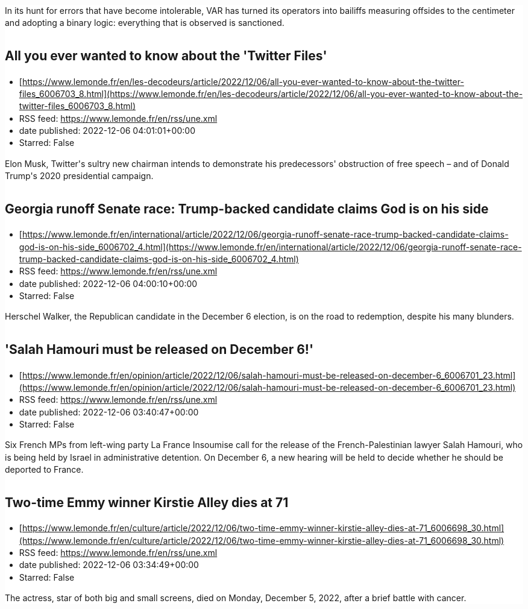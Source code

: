 In its hunt for errors that have become intolerable, VAR has turned its operators into bailiffs measuring offsides to the centimeter and adopting a binary logic: everything that is observed is sanctioned.

## All you ever wanted to know about the 'Twitter Files'
 - [https://www.lemonde.fr/en/les-decodeurs/article/2022/12/06/all-you-ever-wanted-to-know-about-the-twitter-files_6006703_8.html](https://www.lemonde.fr/en/les-decodeurs/article/2022/12/06/all-you-ever-wanted-to-know-about-the-twitter-files_6006703_8.html)
 - RSS feed: https://www.lemonde.fr/en/rss/une.xml
 - date published: 2022-12-06 04:01:01+00:00
 - Starred: False

Elon Musk, Twitter's sultry new chairman intends to demonstrate his predecessors' obstruction of free speech – and of Donald Trump's 2020 presidential campaign.

## Georgia runoff Senate race: Trump-backed candidate claims God is on his side
 - [https://www.lemonde.fr/en/international/article/2022/12/06/georgia-runoff-senate-race-trump-backed-candidate-claims-god-is-on-his-side_6006702_4.html](https://www.lemonde.fr/en/international/article/2022/12/06/georgia-runoff-senate-race-trump-backed-candidate-claims-god-is-on-his-side_6006702_4.html)
 - RSS feed: https://www.lemonde.fr/en/rss/une.xml
 - date published: 2022-12-06 04:00:10+00:00
 - Starred: False

Herschel Walker, the Republican candidate in the December 6 election, is on the road to redemption, despite his many blunders.

## 'Salah Hamouri must be released on December 6!'
 - [https://www.lemonde.fr/en/opinion/article/2022/12/06/salah-hamouri-must-be-released-on-december-6_6006701_23.html](https://www.lemonde.fr/en/opinion/article/2022/12/06/salah-hamouri-must-be-released-on-december-6_6006701_23.html)
 - RSS feed: https://www.lemonde.fr/en/rss/une.xml
 - date published: 2022-12-06 03:40:47+00:00
 - Starred: False

Six French MPs from left-wing party La France Insoumise call for the release of the French-Palestinian lawyer Salah Hamouri, who is being held by Israel in administrative detention. On December 6, a new hearing will be held to decide whether he should be deported to France.

## Two-time Emmy winner Kirstie Alley dies at 71
 - [https://www.lemonde.fr/en/culture/article/2022/12/06/two-time-emmy-winner-kirstie-alley-dies-at-71_6006698_30.html](https://www.lemonde.fr/en/culture/article/2022/12/06/two-time-emmy-winner-kirstie-alley-dies-at-71_6006698_30.html)
 - RSS feed: https://www.lemonde.fr/en/rss/une.xml
 - date published: 2022-12-06 03:34:49+00:00
 - Starred: False

The actress, star of both big and small screens, died on Monday, December 5, 2022, after a brief battle with cancer.
